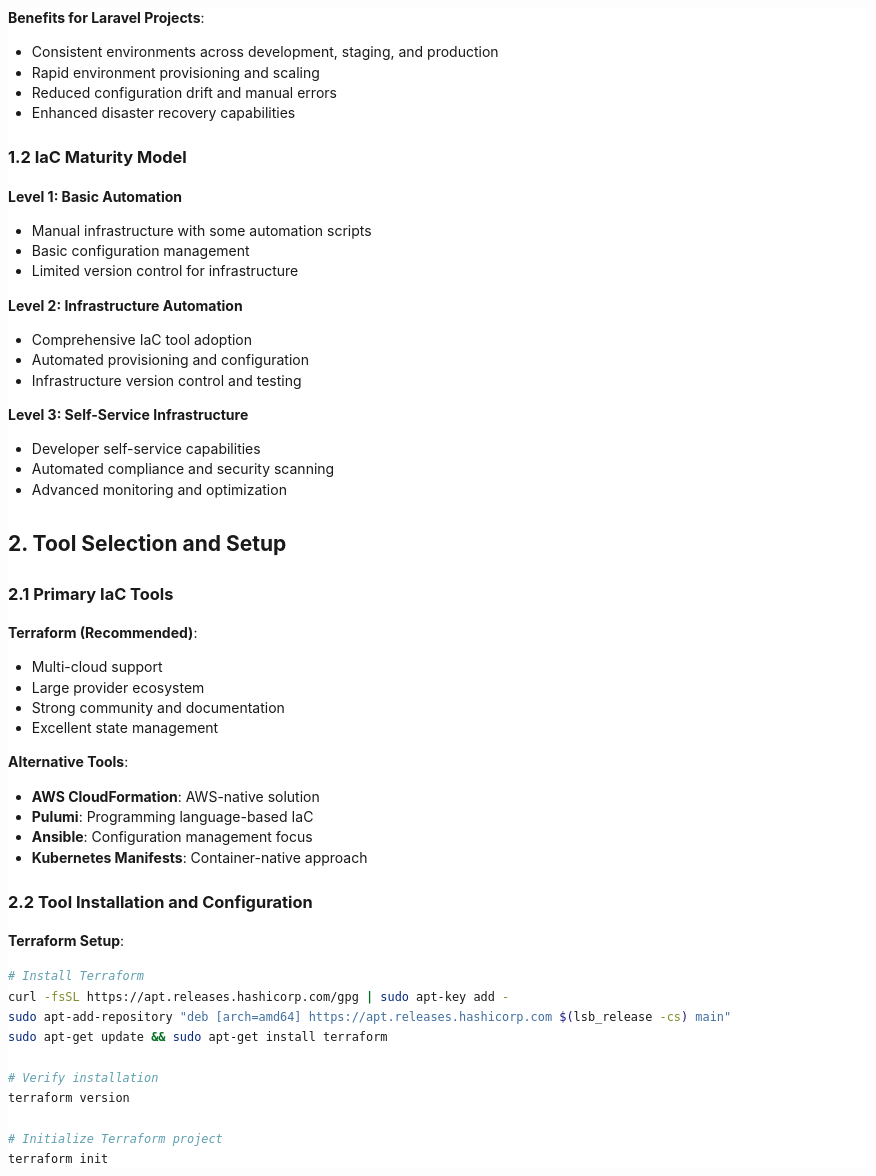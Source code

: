 **Benefits for Laravel Projects**:
- Consistent environments across development, staging, and production
- Rapid environment provisioning and scaling
- Reduced configuration drift and manual errors
- Enhanced disaster recovery capabilities

### 1.2 IaC Maturity Model

**Level 1: Basic Automation**
- Manual infrastructure with some automation scripts
- Basic configuration management
- Limited version control for infrastructure

**Level 2: Infrastructure Automation**
- Comprehensive IaC tool adoption
- Automated provisioning and configuration
- Infrastructure version control and testing

**Level 3: Self-Service Infrastructure**
- Developer self-service capabilities
- Automated compliance and security scanning
- Advanced monitoring and optimization

## 2. Tool Selection and Setup

### 2.1 Primary IaC Tools

**Terraform (Recommended)**:
- Multi-cloud support
- Large provider ecosystem
- Strong community and documentation
- Excellent state management

**Alternative Tools**:
- **AWS CloudFormation**: AWS-native solution
- **Pulumi**: Programming language-based IaC
- **Ansible**: Configuration management focus
- **Kubernetes Manifests**: Container-native approach

### 2.2 Tool Installation and Configuration

**Terraform Setup**:
```bash
# Install Terraform
curl -fsSL https://apt.releases.hashicorp.com/gpg | sudo apt-key add -
sudo apt-add-repository "deb [arch=amd64] https://apt.releases.hashicorp.com $(lsb_release -cs) main"
sudo apt-get update && sudo apt-get install terraform

# Verify installation
terraform version

# Initialize Terraform project
terraform init
```
